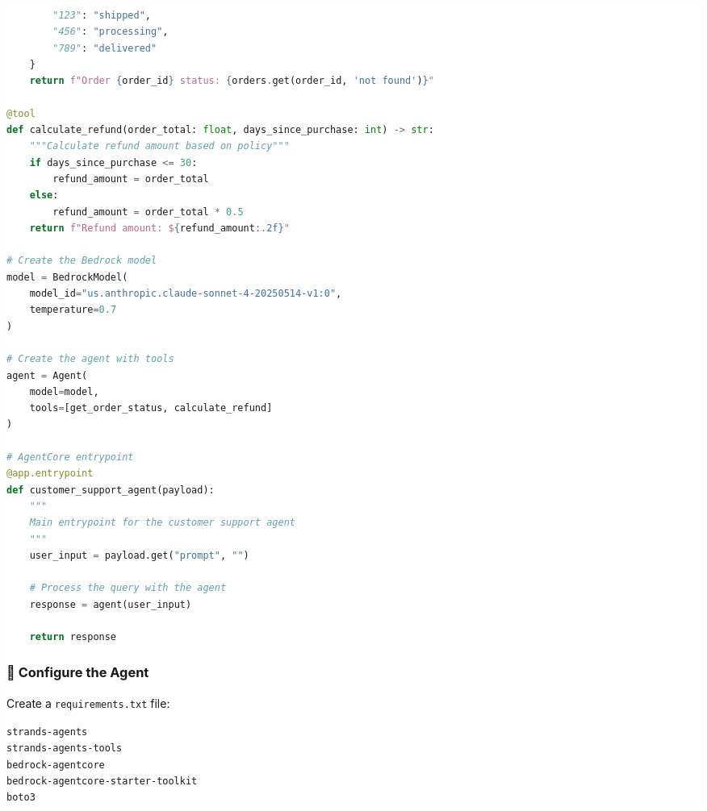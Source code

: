 ```python
        "123": "shipped",
        "456": "processing", 
        "789": "delivered"
    }
    return f"Order {order_id} status: {orders.get(order_id, 'not found')}"

@tool
def calculate_refund(order_total: float, days_since_purchase: int) -> str:
    """Calculate refund amount based on policy"""
    if days_since_purchase <= 30:
        refund_amount = order_total
    else:
        refund_amount = order_total * 0.5
    return f"Refund amount: ${refund_amount:.2f}"

# Create the Bedrock model
model = BedrockModel(
    model_id="us.anthropic.claude-sonnet-4-20250514-v1:0",
    temperature=0.7
)

# Create the agent with tools
agent = Agent(
    model=model,
    tools=[get_order_status, calculate_refund]
)

# AgentCore entrypoint
@app.entrypoint
def customer_support_agent(payload):
    """
    Main entrypoint for the customer support agent
    """
    user_input = payload.get("prompt", "")
    
    # Process the query with the agent
    response = agent(user_input)
    
    return response
```

### 🔧 **Configure the Agent**

Create a `requirements.txt` file:

```txt
strands-agents
strands-agents-tools
bedrock-agentcore
bedrock-agentcore-starter-toolkit
boto3
```
